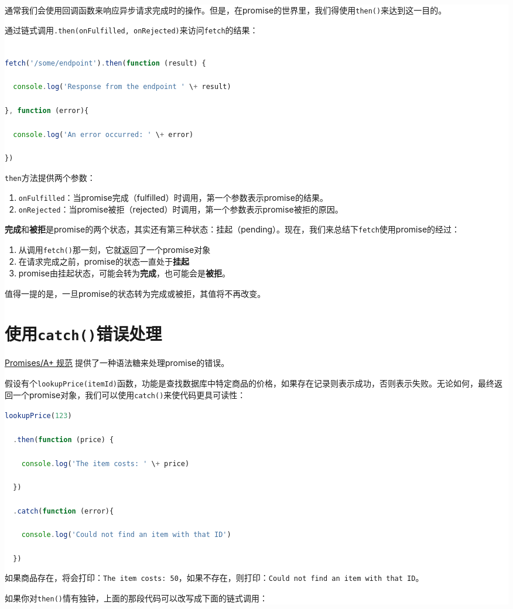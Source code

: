 通常我们会使用回调函数来响应异步请求完成时的操作。但是，在promise的世界里，我们得使用`then()`来达到这一目的。

通过链式调用`.then(onFulfilled, onRejected)`来访问`fetch`的结果：  

``` javascript

fetch('/some/endpoint').then(function (result) {

  console.log('Response from the endpoint ' \+ result)

}, function (error){

  console.log('An error occurred: ' \+ error)

})
``` 

`then`方法提供两个参数：

1.  `onFulfilled`：当promise完成（fulfilled）时调用，第一个参数表示promise的结果。
2.  `onRejected`：当promise被拒（rejected）时调用，第一个参数表示promise被拒的原因。

**完成**和**被拒**是promise的两个状态，其实还有第三种状态：挂起（pending）。现在，我们来总结下`fetch`使用promise的经过：

1.  从调用`fetch()`那一刻，它就返回了一个promise对象
2.  在请求完成之前，promise的状态一直处于**挂起**
3.  promise由挂起状态，可能会转为**完成**，也可能会是**被拒**。

值得一提的是，一旦promise的状态转为完成或被拒，其值将不再改变。

[](#使用catch-错误处理 "使用catch()错误处理")使用`catch()`错误处理
================================================

[Promises/A+ 规范](https://promisesaplus.com/) 提供了一种语法糖来处理promise的错误。

假设有个`lookupPrice(itemId)`函数，功能是查找数据库中特定商品的价格，如果存在记录则表示成功，否则表示失败。无论如何，最终返回一个promise对象，我们可以使用`catch()`来使代码更具可读性：  

``` javascript
lookupPrice(123)

  .then(function (price) {

    console.log('The item costs: ' \+ price)

  })

  .catch(function (error){

    console.log('Could not find an item with that ID')

  })
``` 

如果商品存在，将会打印：`The item costs: 50`，如果不存在，则打印：`Could not find an item with that ID`。

如果你对`then()`情有独钟，上面的那段代码可以改写成下面的链式调用：  
